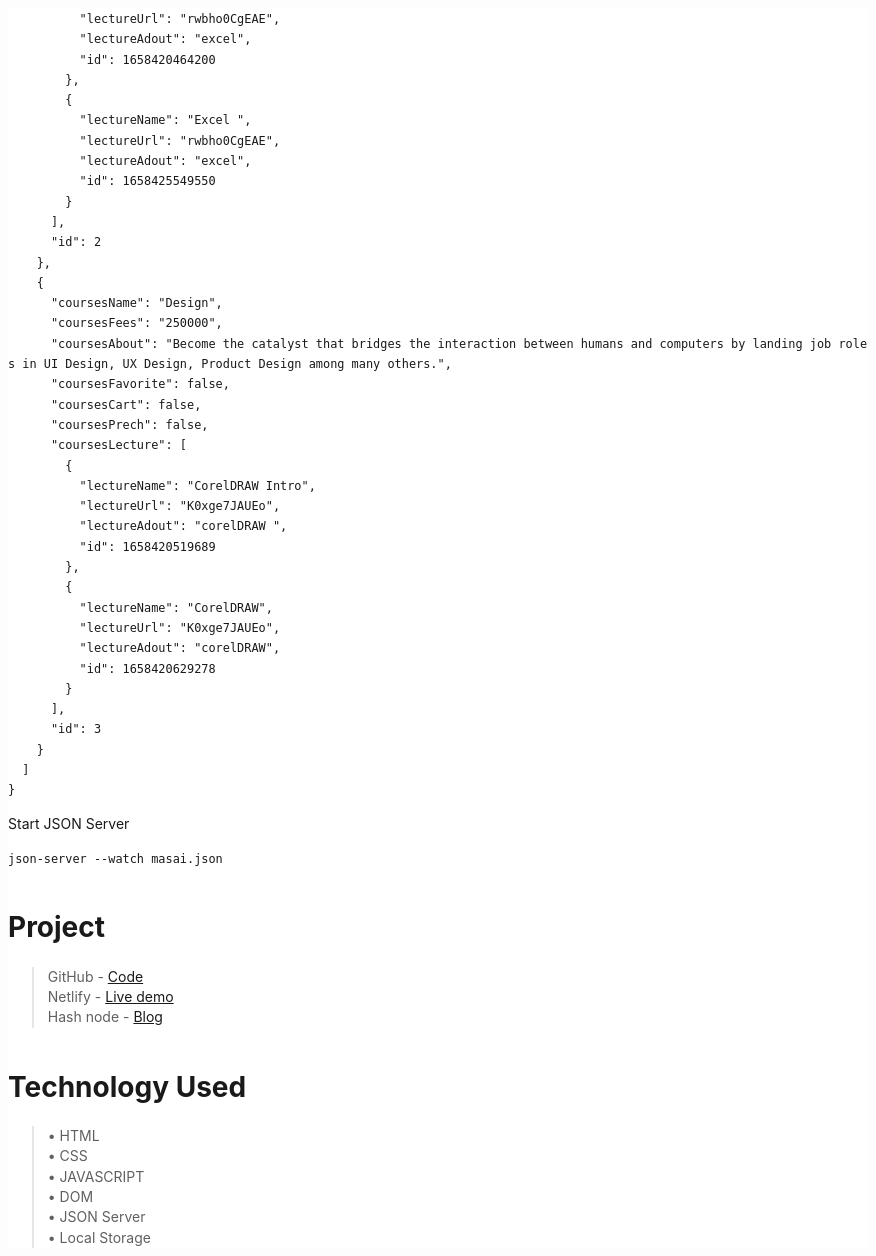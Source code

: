 ```
          "lectureUrl": "rwbho0CgEAE",
          "lectureAdout": "excel",
          "id": 1658420464200
        },
        {
          "lectureName": "Excel ",
          "lectureUrl": "rwbho0CgEAE",
          "lectureAdout": "excel",
          "id": 1658425549550
        }
      ],
      "id": 2
    },
    {
      "coursesName": "Design",
      "coursesFees": "250000",
      "coursesAbout": "Become the catalyst that bridges the interaction between humans and computers by landing job roles in UI Design, UX Design, Product Design among many others.",
      "coursesFavorite": false,
      "coursesCart": false,
      "coursesPrech": false,
      "coursesLecture": [
        {
          "lectureName": "CorelDRAW Intro",
          "lectureUrl": "K0xge7JAUEo",
          "lectureAdout": "corelDRAW ",
          "id": 1658420519689
        },
        {
          "lectureName": "CorelDRAW",
          "lectureUrl": "K0xge7JAUEo",
          "lectureAdout": "corelDRAW",
          "id": 1658420629278
        }
      ],
      "id": 3
    }
  ]
}
```


Start JSON Server
```
json-server --watch masai.json
```


# Project
> GitHub - [Code](https://github.com/sukhdev-bajiya/masai_2.0) <br>
> Netlify - [Live demo](https://genuine-tartufo-521139.netlify.app) <br>
> Hash node - [Blog](https://learnwithmasai.hashnode.dev/masai-20)
# Technology Used
> • HTML <br>
> • CSS <br>
> • JAVASCRIPT <br>
> • DOM <br>
> • JSON Server<br>
> • Local Storage
